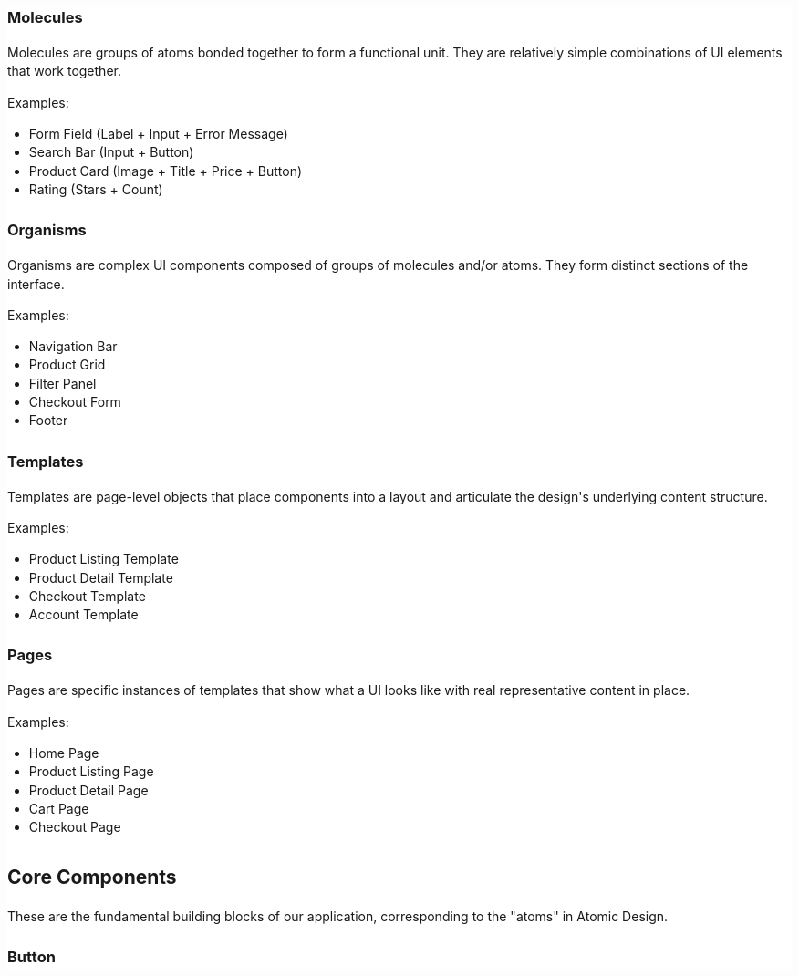### Molecules

Molecules are groups of atoms bonded together to form a functional unit. They are relatively simple combinations of UI elements that work together.

Examples:
- Form Field (Label + Input + Error Message)
- Search Bar (Input + Button)
- Product Card (Image + Title + Price + Button)
- Rating (Stars + Count)

### Organisms

Organisms are complex UI components composed of groups of molecules and/or atoms. They form distinct sections of the interface.

Examples:
- Navigation Bar
- Product Grid
- Filter Panel
- Checkout Form
- Footer

### Templates

Templates are page-level objects that place components into a layout and articulate the design's underlying content structure.

Examples:
- Product Listing Template
- Product Detail Template
- Checkout Template
- Account Template

### Pages

Pages are specific instances of templates that show what a UI looks like with real representative content in place.

Examples:
- Home Page
- Product Listing Page
- Product Detail Page
- Cart Page
- Checkout Page

## Core Components

These are the fundamental building blocks of our application, corresponding to the "atoms" in Atomic Design.

### Button
